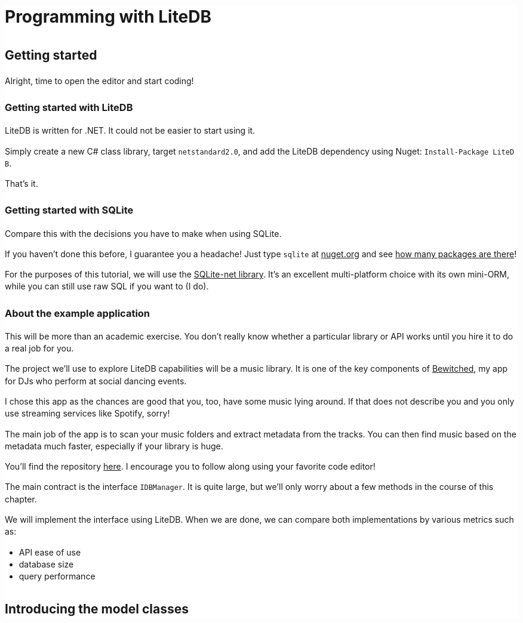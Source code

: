 # Programming with LiteDB

## Getting started

Alright, time to open the editor and start coding!

### Getting started with LiteDB

LiteDB is written for .NET. It could not be easier to start using it.

Simply create a new C# class library, target `netstandard2.0`, and add the LiteDB dependency using Nuget: `Install-Package LiteDB`.

That’s it.

### Getting started with SQLite

Compare this with the decisions you have to make when using SQLite. 

If you haven’t done this before, I guarantee you a headache! Just type `sqlite` at [nuget.org](http://nuget.org) and see [how many packages are there](https://www.nuget.org/packages?q=sqlite)!

For the purposes of this tutorial, we will use the [SQLite-net library](https://github.com/praeclarum/sqlite-net). It’s an excellent multi-platform choice with its own mini-ORM, while you can still use raw SQL if you want to (I do).

### About the example application

This will be more than an academic exercise. You don’t really know whether a particular library or API works until you hire it to do a real job for you.

The project we’ll use to explore LiteDB capabilities will be a music library. It is one of the key components of [Bewitched](https://tomaskohl.com/apps/bewitched/), my app for DJs who perform at social dancing events.

I chose this app as the chances are good that you, too, have some music lying around. If that does not describe you and you only use streaming services like Spotify, sorry!

The main job of the app is to scan your music folders and extract metadata from the tracks. You can then find music based on the metadata much faster, especially if your library is huge.

You’ll find the repository [here](https://github.com/teekay/litedb-sqlite-handbook). I encourage you to follow along using your favorite code editor!

The main contract is the interface `IDBManager`. It is quite large, but we’ll only worry about a few methods in the course of this chapter.

We will implement the interface using LiteDB. When we are done, we can compare both implementations by various metrics such as:

- API ease of use
- database size
- query performance

## Introducing the model classes

